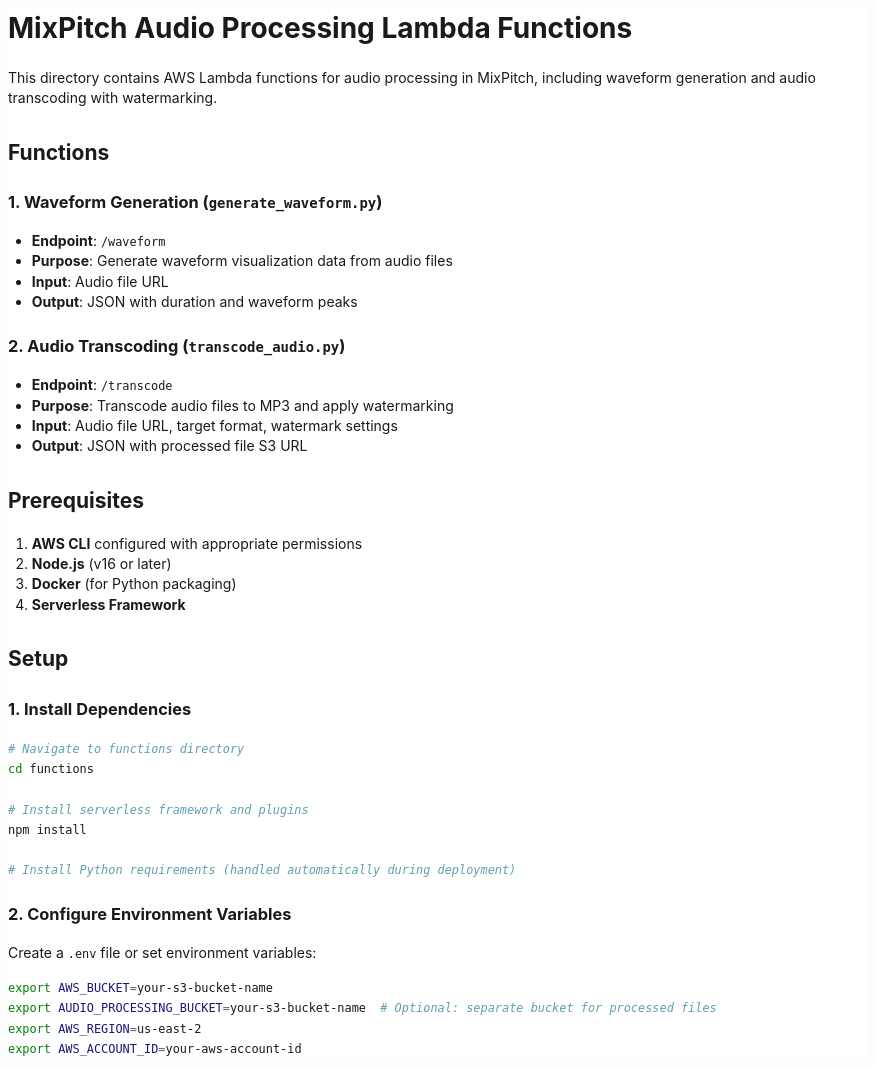 # MixPitch Audio Processing Lambda Functions

This directory contains AWS Lambda functions for audio processing in MixPitch, including waveform generation and audio transcoding with watermarking.

## Functions

### 1. Waveform Generation (`generate_waveform.py`)
- **Endpoint**: `/waveform`
- **Purpose**: Generate waveform visualization data from audio files
- **Input**: Audio file URL
- **Output**: JSON with duration and waveform peaks

### 2. Audio Transcoding (`transcode_audio.py`)
- **Endpoint**: `/transcode` 
- **Purpose**: Transcode audio files to MP3 and apply watermarking
- **Input**: Audio file URL, target format, watermark settings
- **Output**: JSON with processed file S3 URL

## Prerequisites

1. **AWS CLI** configured with appropriate permissions
2. **Node.js** (v16 or later) 
3. **Docker** (for Python packaging)
4. **Serverless Framework**

## Setup

### 1. Install Dependencies

```bash
# Navigate to functions directory
cd functions

# Install serverless framework and plugins
npm install

# Install Python requirements (handled automatically during deployment)
```

### 2. Configure Environment Variables

Create a `.env` file or set environment variables:

```bash
export AWS_BUCKET=your-s3-bucket-name
export AUDIO_PROCESSING_BUCKET=your-s3-bucket-name  # Optional: separate bucket for processed files
export AWS_REGION=us-east-2
export AWS_ACCOUNT_ID=your-aws-account-id
```
